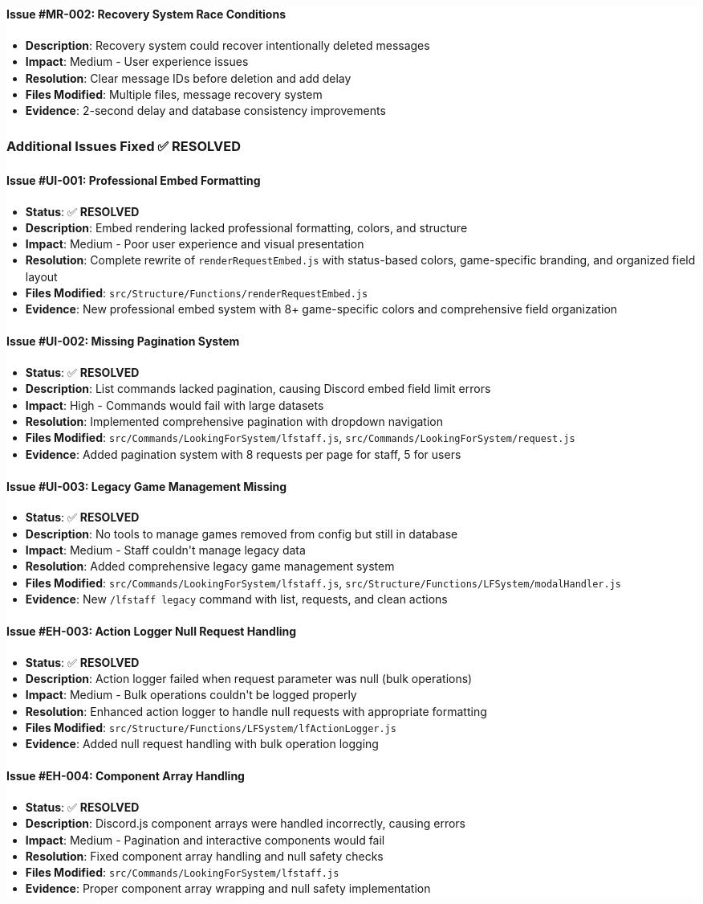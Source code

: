 #### **Issue #MR-002**: Recovery System Race Conditions
- **Description**: Recovery system could recover intentionally deleted messages
- **Impact**: Medium - User experience issues
- **Resolution**: Clear message IDs before deletion and add delay
- **Files Modified**: Multiple files, message recovery system
- **Evidence**: 2-second delay and database consistency improvements

### Additional Issues Fixed ✅ **RESOLVED**

#### **Issue #UI-001**: Professional Embed Formatting
- **Status**: ✅ **RESOLVED**
- **Description**: Embed rendering lacked professional formatting, colors, and structure
- **Impact**: Medium - Poor user experience and visual presentation
- **Resolution**: Complete rewrite of `renderRequestEmbed.js` with status-based colors, game-specific branding, and organized field layout
- **Files Modified**: `src/Structure/Functions/renderRequestEmbed.js`
- **Evidence**: New professional embed system with 8+ game-specific colors and comprehensive field organization

#### **Issue #UI-002**: Missing Pagination System
- **Status**: ✅ **RESOLVED**
- **Description**: List commands lacked pagination, causing Discord embed field limit errors
- **Impact**: High - Commands would fail with large datasets
- **Resolution**: Implemented comprehensive pagination with dropdown navigation
- **Files Modified**: `src/Commands/LookingForSystem/lfstaff.js`, `src/Commands/LookingForSystem/request.js`
- **Evidence**: Added pagination system with 8 requests per page for staff, 5 for users

#### **Issue #UI-003**: Legacy Game Management Missing
- **Status**: ✅ **RESOLVED**
- **Description**: No tools to manage games removed from config but still in database
- **Impact**: Medium - Staff couldn't manage legacy data
- **Resolution**: Added comprehensive legacy game management system
- **Files Modified**: `src/Commands/LookingForSystem/lfstaff.js`, `src/Structure/Functions/LFSystem/modalHandler.js`
- **Evidence**: New `/lfstaff legacy` command with list, requests, and clean actions

#### **Issue #EH-003**: Action Logger Null Request Handling
- **Status**: ✅ **RESOLVED**
- **Description**: Action logger failed when request parameter was null (bulk operations)
- **Impact**: Medium - Bulk operations couldn't be logged properly
- **Resolution**: Enhanced action logger to handle null requests with appropriate formatting
- **Files Modified**: `src/Structure/Functions/LFSystem/lfActionLogger.js`
- **Evidence**: Added null request handling with bulk operation logging

#### **Issue #EH-004**: Component Array Handling
- **Status**: ✅ **RESOLVED**
- **Description**: Discord.js component arrays were handled incorrectly, causing errors
- **Impact**: Medium - Pagination and interactive components would fail
- **Resolution**: Fixed component array handling and null safety checks
- **Files Modified**: `src/Commands/LookingForSystem/lfstaff.js`
- **Evidence**: Proper component array wrapping and null safety implementation
